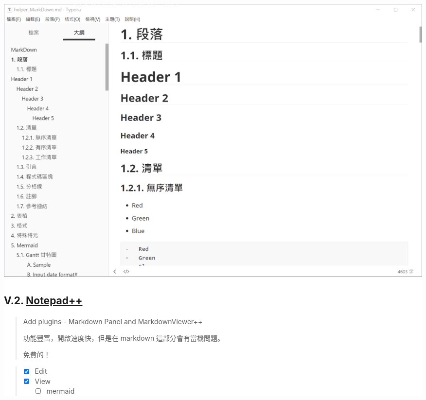 ![MarkDown_typora](./images/MarkDown_typora.png)

## V.2. [Notepad++](https://notepad-plus-plus.org)

>Add plugins - Markdown Panel and MarkdownViewer++
>
>功能豐富，開啟速度快，但是在 markdown 這部分會有當機問題。
>
>免費的！

> - [x] Edit
> - [x] View
>   - [ ] mermaid


[license-image]: https://img.shields.io/github/license/lankahsu520/HelperX.svg
[license-url]: https://github.com/lankahsu520/HelperX/blob/master/LICENSE
[stars-image]: https://img.shields.io/github/stars/lankahsu520/HelperX.svg
[stars-url]: https://github.com/lankahsu520/HelperX/stargazers
[forks-image]: https://img.shields.io/github/forks/lankahsu520/HelperX.svg
[forks-url]: https://github.com/lankahsu520/HelperX/network
[issues-image]: https://img.shields.io/github/issues/lankahsu520/HelperX.svg
[issues-url]: https://github.com/lankahsu520/HelperX/issues
[watchers-image]: https://img.shields.io/github/watchers/lankahsu520/HelperX.svg
[watchers-url]: https://github.com/lankahsu520/HelperX/watchers
[1]: http://www.google.com	"Google"
[1]: http://www.google.com	"Google"